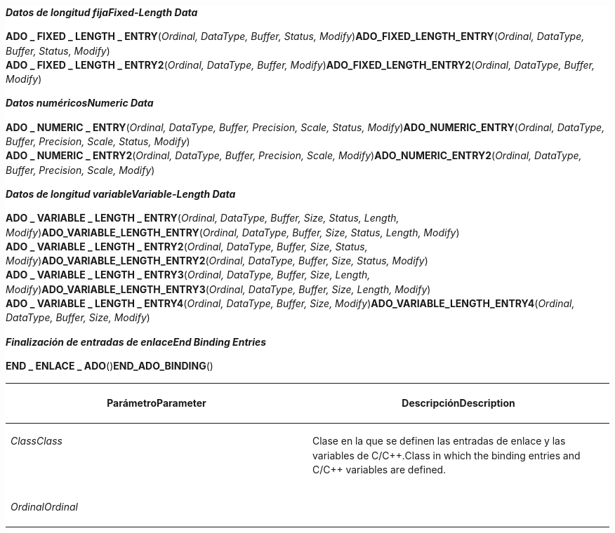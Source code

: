 <span data-ttu-id="5492c-154">_**Datos de longitud fija**_</span><span class="sxs-lookup"><span data-stu-id="5492c-154">_**Fixed-Length Data**_</span></span>

<span data-ttu-id="5492c-155">**ADO \_ FIXED \_ LENGTH \_ ENTRY**(*Ordinal, DataType, Buffer, Status, Modify*)</span><span class="sxs-lookup"><span data-stu-id="5492c-155">**ADO\_FIXED\_LENGTH\_ENTRY**(*Ordinal, DataType, Buffer, Status, Modify*)</span></span>  
<span data-ttu-id="5492c-156">**ADO \_ FIXED \_ LENGTH \_ ENTRY2**(*Ordinal, DataType, Buffer, Modify*)</span><span class="sxs-lookup"><span data-stu-id="5492c-156">**ADO\_FIXED\_LENGTH\_ENTRY2**(*Ordinal, DataType, Buffer, Modify*)</span></span>

<span data-ttu-id="5492c-157">_**Datos numéricos**_</span><span class="sxs-lookup"><span data-stu-id="5492c-157">_**Numeric Data**_</span></span>

<span data-ttu-id="5492c-158">**ADO \_ NUMERIC \_ ENTRY**(*Ordinal, DataType, Buffer, Precision, Scale, Status, Modify*)</span><span class="sxs-lookup"><span data-stu-id="5492c-158">**ADO\_NUMERIC\_ENTRY**(*Ordinal, DataType, Buffer, Precision, Scale, Status, Modify*)</span></span>  
<span data-ttu-id="5492c-159">**ADO \_ NUMERIC \_ ENTRY2**(*Ordinal, DataType, Buffer, Precision, Scale, Modify*)</span><span class="sxs-lookup"><span data-stu-id="5492c-159">**ADO\_NUMERIC\_ENTRY2**(*Ordinal, DataType, Buffer, Precision, Scale, Modify*)</span></span>

<span data-ttu-id="5492c-160">_**Datos de longitud variable**_</span><span class="sxs-lookup"><span data-stu-id="5492c-160">_**Variable-Length Data**_</span></span>

<span data-ttu-id="5492c-161">**ADO \_ VARIABLE \_ LENGTH \_ ENTRY**(*Ordinal, DataType, Buffer, Size, Status, Length, Modify*)</span><span class="sxs-lookup"><span data-stu-id="5492c-161">**ADO\_VARIABLE\_LENGTH\_ENTRY**(*Ordinal, DataType, Buffer, Size, Status, Length, Modify*)</span></span>  
<span data-ttu-id="5492c-162">**ADO \_ VARIABLE \_ LENGTH \_ ENTRY2**(*Ordinal, DataType, Buffer, Size, Status, Modify*)</span><span class="sxs-lookup"><span data-stu-id="5492c-162">**ADO\_VARIABLE\_LENGTH\_ENTRY2**(*Ordinal, DataType, Buffer, Size, Status, Modify*)</span></span>  
<span data-ttu-id="5492c-163">**ADO \_ VARIABLE \_ LENGTH \_ ENTRY3**(*Ordinal, DataType, Buffer, Size, Length, Modify*)</span><span class="sxs-lookup"><span data-stu-id="5492c-163">**ADO\_VARIABLE\_LENGTH\_ENTRY3**(*Ordinal, DataType, Buffer, Size, Length, Modify*)</span></span>  
<span data-ttu-id="5492c-164">**ADO \_ VARIABLE \_ LENGTH \_ ENTRY4**(*Ordinal, DataType, Buffer, Size, Modify*)</span><span class="sxs-lookup"><span data-stu-id="5492c-164">**ADO\_VARIABLE\_LENGTH\_ENTRY4**(*Ordinal, DataType, Buffer, Size, Modify*)</span></span>

<span data-ttu-id="5492c-165">_**Finalización de entradas de enlace**_</span><span class="sxs-lookup"><span data-stu-id="5492c-165">_**End Binding Entries**_</span></span>

<span data-ttu-id="5492c-166">**END \_ ENLACE \_ ADO**()</span><span class="sxs-lookup"><span data-stu-id="5492c-166">**END\_ADO\_BINDING**()</span></span>

<table>
<colgroup>
<col style="width: 50%" />
<col style="width: 50%" />
</colgroup>
<thead>
<tr class="header">
<th><p><span data-ttu-id="5492c-167">Parámetro</span><span class="sxs-lookup"><span data-stu-id="5492c-167">Parameter</span></span></p></th>
<th><p><span data-ttu-id="5492c-168">Descripción</span><span class="sxs-lookup"><span data-stu-id="5492c-168">Description</span></span></p></th>
</tr>
</thead>
<tbody>
<tr class="odd">
<td><p><span data-ttu-id="5492c-169"><em>Class</em></span><span class="sxs-lookup"><span data-stu-id="5492c-169"><em>Class</em></span></span></p></td>
<td><p><span data-ttu-id="5492c-170">Clase en la que se definen las entradas de enlace y las variables de C/C++.</span><span class="sxs-lookup"><span data-stu-id="5492c-170">Class in which the binding entries and C/C++ variables are defined.</span></span></p></td>
</tr>
<tr class="even">
<td><p><span data-ttu-id="5492c-171"><em>Ordinal</em></span><span class="sxs-lookup"><span data-stu-id="5492c-171"><em>Ordinal</em></span></span></p></td>